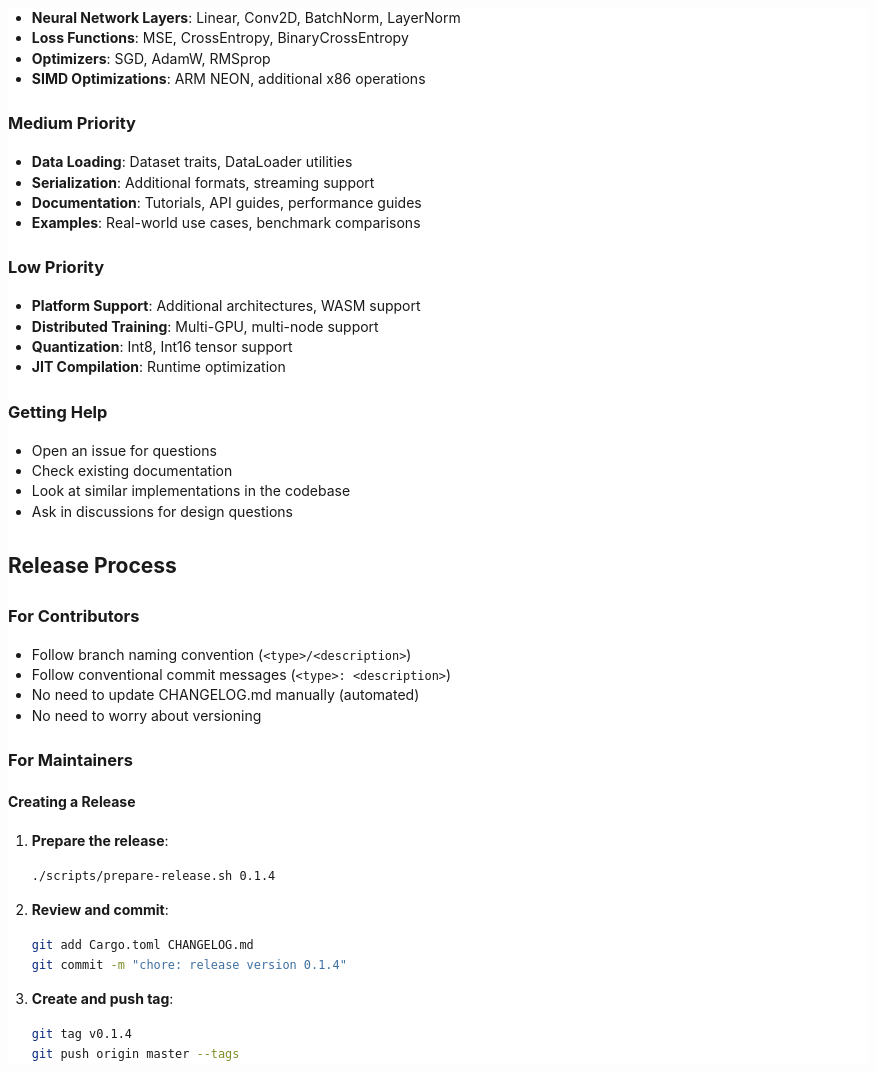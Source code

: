 - **Neural Network Layers**: Linear, Conv2D, BatchNorm, LayerNorm
- **Loss Functions**: MSE, CrossEntropy, BinaryCrossEntropy
- **Optimizers**: SGD, AdamW, RMSprop
- **SIMD Optimizations**: ARM NEON, additional x86 operations

### Medium Priority

- **Data Loading**: Dataset traits, DataLoader utilities
- **Serialization**: Additional formats, streaming support
- **Documentation**: Tutorials, API guides, performance guides
- **Examples**: Real-world use cases, benchmark comparisons

### Low Priority

- **Platform Support**: Additional architectures, WASM support
- **Distributed Training**: Multi-GPU, multi-node support
- **Quantization**: Int8, Int16 tensor support
- **JIT Compilation**: Runtime optimization

### Getting Help

- Open an issue for questions
- Check existing documentation
- Look at similar implementations in the codebase
- Ask in discussions for design questions

## Release Process

### For Contributors
- Follow branch naming convention (`<type>/<description>`)
- Follow conventional commit messages (`<type>: <description>`)
- No need to update CHANGELOG.md manually (automated)
- No need to worry about versioning

### For Maintainers

#### Creating a Release
1. **Prepare the release**:
   ```bash
   ./scripts/prepare-release.sh 0.1.4
   ```

2. **Review and commit**:
   ```bash
   git add Cargo.toml CHANGELOG.md
   git commit -m "chore: release version 0.1.4"
   ```

3. **Create and push tag**:
   ```bash
   git tag v0.1.4
   git push origin master --tags
   ```
